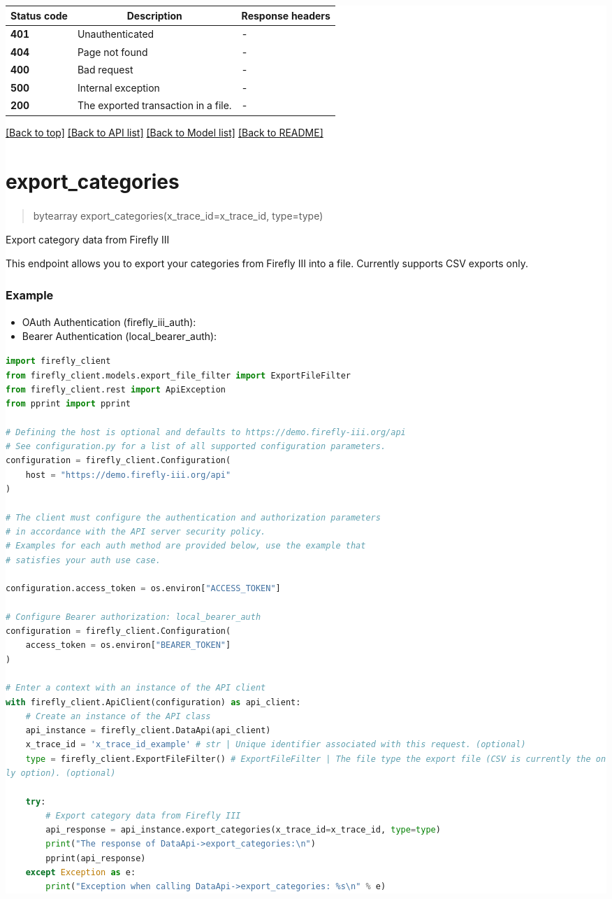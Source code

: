 | Status code | Description | Response headers |
|-------------|-------------|------------------|
**401** | Unauthenticated |  -  |
**404** | Page not found |  -  |
**400** | Bad request |  -  |
**500** | Internal exception |  -  |
**200** | The exported transaction in a file. |  -  |

[[Back to top]](#) [[Back to API list]](../README.md#documentation-for-api-endpoints) [[Back to Model list]](../README.md#documentation-for-models) [[Back to README]](../README.md)

# **export_categories**
> bytearray export_categories(x_trace_id=x_trace_id, type=type)

Export category data from Firefly III

This endpoint allows you to export your categories from Firefly III into a file. Currently supports CSV exports only. 

### Example

* OAuth Authentication (firefly_iii_auth):
* Bearer Authentication (local_bearer_auth):

```python
import firefly_client
from firefly_client.models.export_file_filter import ExportFileFilter
from firefly_client.rest import ApiException
from pprint import pprint

# Defining the host is optional and defaults to https://demo.firefly-iii.org/api
# See configuration.py for a list of all supported configuration parameters.
configuration = firefly_client.Configuration(
    host = "https://demo.firefly-iii.org/api"
)

# The client must configure the authentication and authorization parameters
# in accordance with the API server security policy.
# Examples for each auth method are provided below, use the example that
# satisfies your auth use case.

configuration.access_token = os.environ["ACCESS_TOKEN"]

# Configure Bearer authorization: local_bearer_auth
configuration = firefly_client.Configuration(
    access_token = os.environ["BEARER_TOKEN"]
)

# Enter a context with an instance of the API client
with firefly_client.ApiClient(configuration) as api_client:
    # Create an instance of the API class
    api_instance = firefly_client.DataApi(api_client)
    x_trace_id = 'x_trace_id_example' # str | Unique identifier associated with this request. (optional)
    type = firefly_client.ExportFileFilter() # ExportFileFilter | The file type the export file (CSV is currently the only option). (optional)

    try:
        # Export category data from Firefly III
        api_response = api_instance.export_categories(x_trace_id=x_trace_id, type=type)
        print("The response of DataApi->export_categories:\n")
        pprint(api_response)
    except Exception as e:
        print("Exception when calling DataApi->export_categories: %s\n" % e)
```